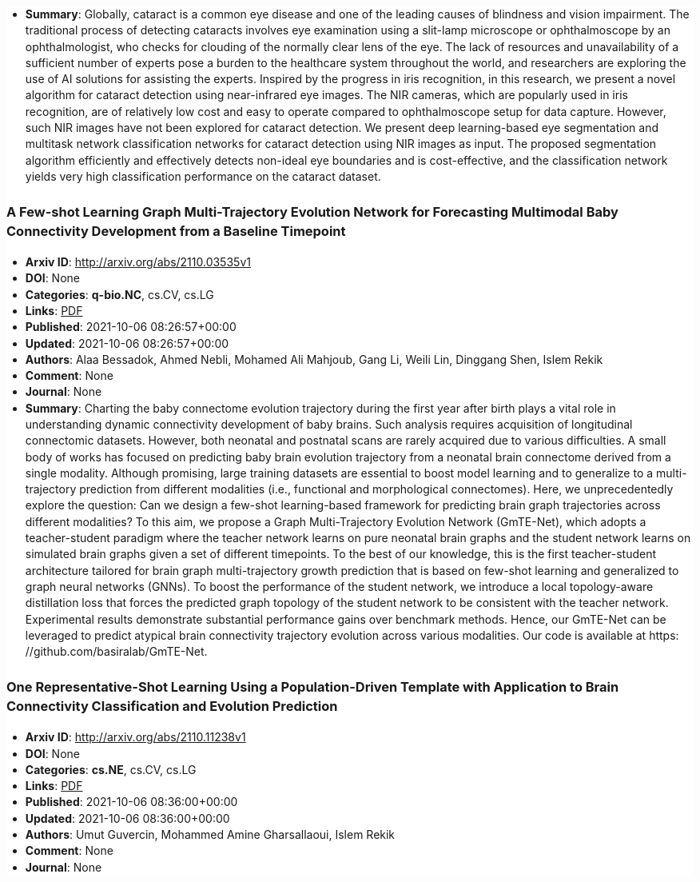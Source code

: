 - **Summary**: Globally, cataract is a common eye disease and one of the leading causes of blindness and vision impairment. The traditional process of detecting cataracts involves eye examination using a slit-lamp microscope or ophthalmoscope by an ophthalmologist, who checks for clouding of the normally clear lens of the eye. The lack of resources and unavailability of a sufficient number of experts pose a burden to the healthcare system throughout the world, and researchers are exploring the use of AI solutions for assisting the experts. Inspired by the progress in iris recognition, in this research, we present a novel algorithm for cataract detection using near-infrared eye images. The NIR cameras, which are popularly used in iris recognition, are of relatively low cost and easy to operate compared to ophthalmoscope setup for data capture. However, such NIR images have not been explored for cataract detection. We present deep learning-based eye segmentation and multitask network classification networks for cataract detection using NIR images as input. The proposed segmentation algorithm efficiently and effectively detects non-ideal eye boundaries and is cost-effective, and the classification network yields very high classification performance on the cataract dataset.



### A Few-shot Learning Graph Multi-Trajectory Evolution Network for Forecasting Multimodal Baby Connectivity Development from a Baseline Timepoint
- **Arxiv ID**: http://arxiv.org/abs/2110.03535v1
- **DOI**: None
- **Categories**: **q-bio.NC**, cs.CV, cs.LG
- **Links**: [PDF](http://arxiv.org/pdf/2110.03535v1)
- **Published**: 2021-10-06 08:26:57+00:00
- **Updated**: 2021-10-06 08:26:57+00:00
- **Authors**: Alaa Bessadok, Ahmed Nebli, Mohamed Ali Mahjoub, Gang Li, Weili Lin, Dinggang Shen, Islem Rekik
- **Comment**: None
- **Journal**: None
- **Summary**: Charting the baby connectome evolution trajectory during the first year after birth plays a vital role in understanding dynamic connectivity development of baby brains. Such analysis requires acquisition of longitudinal connectomic datasets. However, both neonatal and postnatal scans are rarely acquired due to various difficulties. A small body of works has focused on predicting baby brain evolution trajectory from a neonatal brain connectome derived from a single modality. Although promising, large training datasets are essential to boost model learning and to generalize to a multi-trajectory prediction from different modalities (i.e., functional and morphological connectomes). Here, we unprecedentedly explore the question: Can we design a few-shot learning-based framework for predicting brain graph trajectories across different modalities? To this aim, we propose a Graph Multi-Trajectory Evolution Network (GmTE-Net), which adopts a teacher-student paradigm where the teacher network learns on pure neonatal brain graphs and the student network learns on simulated brain graphs given a set of different timepoints. To the best of our knowledge, this is the first teacher-student architecture tailored for brain graph multi-trajectory growth prediction that is based on few-shot learning and generalized to graph neural networks (GNNs). To boost the performance of the student network, we introduce a local topology-aware distillation loss that forces the predicted graph topology of the student network to be consistent with the teacher network. Experimental results demonstrate substantial performance gains over benchmark methods. Hence, our GmTE-Net can be leveraged to predict atypical brain connectivity trajectory evolution across various modalities. Our code is available at https: //github.com/basiralab/GmTE-Net.



### One Representative-Shot Learning Using a Population-Driven Template with Application to Brain Connectivity Classification and Evolution Prediction
- **Arxiv ID**: http://arxiv.org/abs/2110.11238v1
- **DOI**: None
- **Categories**: **cs.NE**, cs.CV, cs.LG
- **Links**: [PDF](http://arxiv.org/pdf/2110.11238v1)
- **Published**: 2021-10-06 08:36:00+00:00
- **Updated**: 2021-10-06 08:36:00+00:00
- **Authors**: Umut Guvercin, Mohammed Amine Gharsallaoui, Islem Rekik
- **Comment**: None
- **Journal**: None